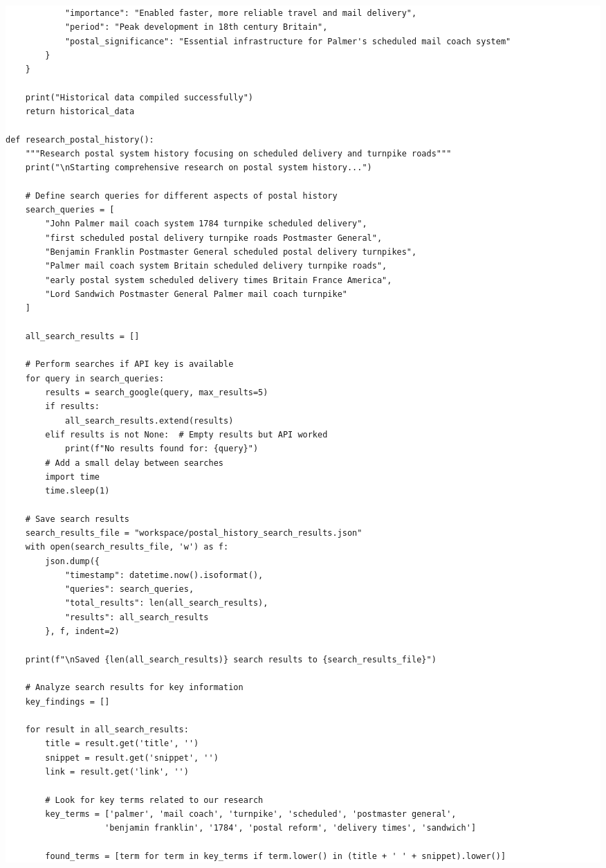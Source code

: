 ```
            "importance": "Enabled faster, more reliable travel and mail delivery",
            "period": "Peak development in 18th century Britain",
            "postal_significance": "Essential infrastructure for Palmer's scheduled mail coach system"
        }
    }
    
    print("Historical data compiled successfully")
    return historical_data

def research_postal_history():
    """Research postal system history focusing on scheduled delivery and turnpike roads"""
    print("\nStarting comprehensive research on postal system history...")
    
    # Define search queries for different aspects of postal history
    search_queries = [
        "John Palmer mail coach system 1784 turnpike scheduled delivery",
        "first scheduled postal delivery turnpike roads Postmaster General",
        "Benjamin Franklin Postmaster General scheduled postal delivery turnpikes",
        "Palmer mail coach system Britain scheduled delivery turnpike roads",
        "early postal system scheduled delivery times Britain France America",
        "Lord Sandwich Postmaster General Palmer mail coach turnpike"
    ]
    
    all_search_results = []
    
    # Perform searches if API key is available
    for query in search_queries:
        results = search_google(query, max_results=5)
        if results:
            all_search_results.extend(results)
        elif results is not None:  # Empty results but API worked
            print(f"No results found for: {query}")
        # Add a small delay between searches
        import time
        time.sleep(1)
    
    # Save search results
    search_results_file = "workspace/postal_history_search_results.json"
    with open(search_results_file, 'w') as f:
        json.dump({
            "timestamp": datetime.now().isoformat(),
            "queries": search_queries,
            "total_results": len(all_search_results),
            "results": all_search_results
        }, f, indent=2)
    
    print(f"\nSaved {len(all_search_results)} search results to {search_results_file}")
    
    # Analyze search results for key information
    key_findings = []
    
    for result in all_search_results:
        title = result.get('title', '')
        snippet = result.get('snippet', '')
        link = result.get('link', '')
        
        # Look for key terms related to our research
        key_terms = ['palmer', 'mail coach', 'turnpike', 'scheduled', 'postmaster general', 
                    'benjamin franklin', '1784', 'postal reform', 'delivery times', 'sandwich']
        
        found_terms = [term for term in key_terms if term.lower() in (title + ' ' + snippet).lower()]
```